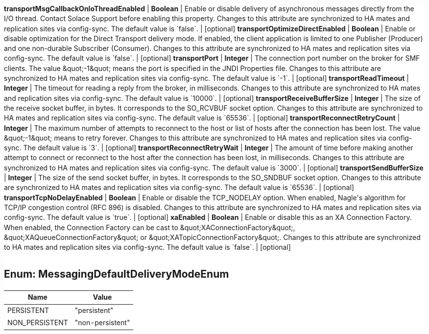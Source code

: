 **transportMsgCallbackOnIoThreadEnabled** | **Boolean** | Enable or disable delivery of asynchronous messages directly from the I/O thread. Contact Solace Support before enabling this property. Changes to this attribute are synchronized to HA mates and replication sites via config-sync. The default value is &#x60;false&#x60;. |  [optional]
**transportOptimizeDirectEnabled** | **Boolean** | Enable or disable optimization for the Direct Transport delivery mode. If enabled, the client application is limited to one Publisher (Producer) and one non-durable Subscriber (Consumer). Changes to this attribute are synchronized to HA mates and replication sites via config-sync. The default value is &#x60;false&#x60;. |  [optional]
**transportPort** | **Integer** | The connection port number on the broker for SMF clients. The value \&quot;-1\&quot; means the port is specified in the JNDI Properties file. Changes to this attribute are synchronized to HA mates and replication sites via config-sync. The default value is &#x60;-1&#x60;. |  [optional]
**transportReadTimeout** | **Integer** | The timeout for reading a reply from the broker, in milliseconds. Changes to this attribute are synchronized to HA mates and replication sites via config-sync. The default value is &#x60;10000&#x60;. |  [optional]
**transportReceiveBufferSize** | **Integer** | The size of the receive socket buffer, in bytes. It corresponds to the SO_RCVBUF socket option. Changes to this attribute are synchronized to HA mates and replication sites via config-sync. The default value is &#x60;65536&#x60;. |  [optional]
**transportReconnectRetryCount** | **Integer** | The maximum number of attempts to reconnect to the host or list of hosts after the connection has been lost. The value \&quot;-1\&quot; means to retry forever. Changes to this attribute are synchronized to HA mates and replication sites via config-sync. The default value is &#x60;3&#x60;. |  [optional]
**transportReconnectRetryWait** | **Integer** | The amount of time before making another attempt to connect or reconnect to the host after the connection has been lost, in milliseconds. Changes to this attribute are synchronized to HA mates and replication sites via config-sync. The default value is &#x60;3000&#x60;. |  [optional]
**transportSendBufferSize** | **Integer** | The size of the send socket buffer, in bytes. It corresponds to the SO_SNDBUF socket option. Changes to this attribute are synchronized to HA mates and replication sites via config-sync. The default value is &#x60;65536&#x60;. |  [optional]
**transportTcpNoDelayEnabled** | **Boolean** | Enable or disable the TCP_NODELAY option. When enabled, Nagle&#39;s algorithm for TCP/IP congestion control (RFC 896) is disabled. Changes to this attribute are synchronized to HA mates and replication sites via config-sync. The default value is &#x60;true&#x60;. |  [optional]
**xaEnabled** | **Boolean** | Enable or disable this as an XA Connection Factory. When enabled, the Connection Factory can be cast to \&quot;XAConnectionFactory\&quot;, \&quot;XAQueueConnectionFactory\&quot; or \&quot;XATopicConnectionFactory\&quot;. Changes to this attribute are synchronized to HA mates and replication sites via config-sync. The default value is &#x60;false&#x60;. |  [optional]


<a name="MessagingDefaultDeliveryModeEnum"></a>
## Enum: MessagingDefaultDeliveryModeEnum
Name | Value
---- | -----
PERSISTENT | &quot;persistent&quot;
NON_PERSISTENT | &quot;non-persistent&quot;



